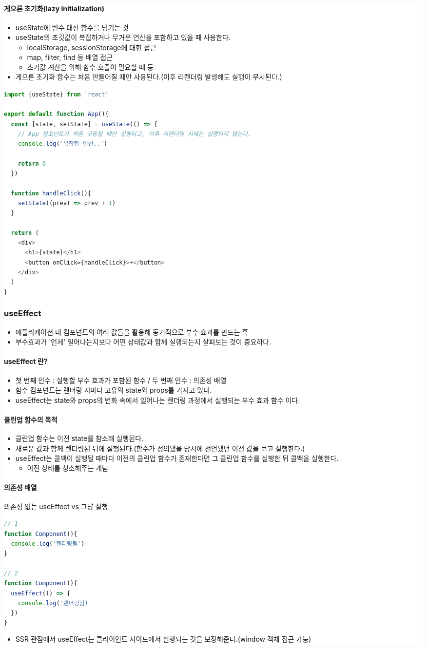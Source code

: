 #### 게으른 초기화(lazy initialization)
- useState에 변수 대신 함수를 넘기는 것
- useState의 초깃값이 복잡하거나 무거운 연산을 포함하고 있을 때 사용한다.
  - localStorage, sessionStorage에 대한 접근
  - map, filter, find 등 배열 접근
  - 초기값 계산을 위해 함수 호출이 필요할 때 등
- 게으른 초기화 함수는 처음 만들어질 때만 사용된다.(이후 리렌더링 발생해도 실행이 무시된다.)

```javascript
import {useState} from 'react'

export default function App(){
  const [state, setState] = useState(() => {
    // App 컴포넌트가 처음 구동될 때만 실행되고, 이후 리렌더링 시에는 실행되지 않는다.
    console.log('복잡한 연산..')

    return 0
  })

  function handleClick(){
    setState((prev) => prev + 1)
  }

  return (
    <div>
      <h1>{state}</h1>
      <button onClick={handleClick}>+</button>
    </div>
  )
}
```

### useEffect
- 애플리케이션 내 컴포넌트의 여러 값들을 활용해 동기적으로 부수 효과를 만드는 훅
- 부수효과가 '언제' 일어나는지보다 어떤 상태값과 함께 실행되는지 살펴보는 것이 중요하다.

#### useEffect 란?
- 첫 번째 인수 : 실행할 부수 효과가 포함된 함수 / 두 번째 인수 : 의존성 배열
- 함수 컴포넌트는 렌더링 시마다 고유의 state와 props를 가지고 있다.
- useEffect는 state와 props의 변화 속에서 일어나는 렌더링 과정에서 실행되는 부수 효과 함수 이다.

#### 클린업 함수의 목적
- 클린업 함수는 이전 state를 참소해 실행된다.
- 새로운 값과 함께 렌더링된 뒤에 실행된다.(함수가 정의됐을 당시에 선언됐던 이전 값을 보고 실행한다.)
- useEffect는 콜백이 실행될 때마다 이전의 클린업 함수가 존재한다면 그 클린업 함수를 실행한 뒤 콜백을 실행한다.
  - 이전 상태를 청소해주는 개념

#### 의존성 배열

의존성 없는 useEffect vs 그냥 실행

```javascript
// 1
function Component(){
  console.log('렌더링됨')
}

// 2
function Component(){
  useEffect(() => {
    console.log('렌더링됨)
  })
}
```
- SSR 관점에서 useEffect는 클라이언트 사이드에서 실행되는 것을 보장해준다.(window 객체 접근 가능)